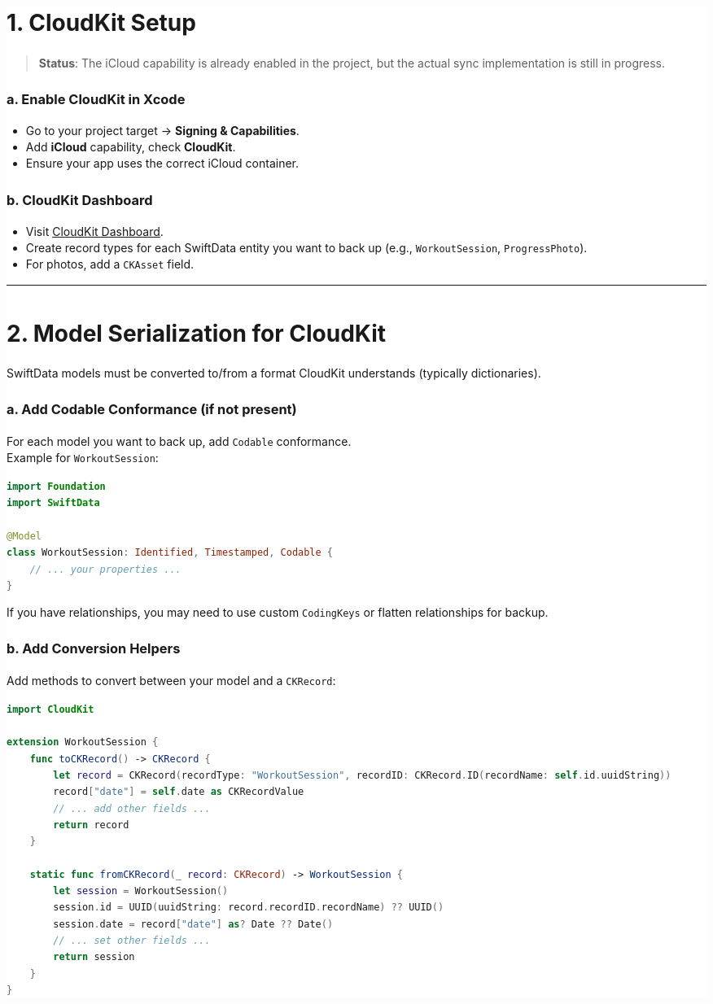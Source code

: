 

# 1. **CloudKit Setup**

> **Status**: The iCloud capability is already enabled in the project, but the actual sync implementation is still in progress.

### a. Enable CloudKit in Xcode
- Go to your project target → **Signing & Capabilities**.
- Add **iCloud** capability, check **CloudKit**.
- Ensure your app uses the correct iCloud container.

### b. CloudKit Dashboard
- Visit [CloudKit Dashboard](https://icloud.developer.apple.com/).
- Create record types for each SwiftData entity you want to back up (e.g., `WorkoutSession`, `ProgressPhoto`).
- For photos, add a `CKAsset` field.

---

# 2. **Model Serialization for CloudKit**

SwiftData models must be converted to/from a format CloudKit understands (typically dictionaries).

### a. Add Codable Conformance (if not present)
For each model you want to back up, add `Codable` conformance.  
Example for `WorkoutSession`:

```swift
import Foundation
import SwiftData

@Model
class WorkoutSession: Identified, Timestamped, Codable {
    // ... your properties ...
}
```
If you have relationships, you may need to use custom `CodingKeys` or flatten relationships for backup.

### b. Add Conversion Helpers

Add methods to convert between your model and a `CKRecord`:

```swift
import CloudKit

extension WorkoutSession {
    func toCKRecord() -> CKRecord {
        let record = CKRecord(recordType: "WorkoutSession", recordID: CKRecord.ID(recordName: self.id.uuidString))
        record["date"] = self.date as CKRecordValue
        // ... add other fields ...
        return record
    }

    static func fromCKRecord(_ record: CKRecord) -> WorkoutSession {
        let session = WorkoutSession()
        session.id = UUID(uuidString: record.recordID.recordName) ?? UUID()
        session.date = record["date"] as? Date ?? Date()
        // ... set other fields ...
        return session
    }
}
```